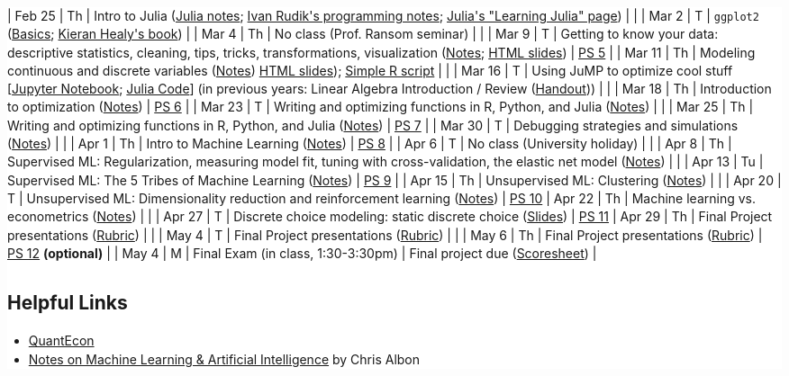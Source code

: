| Feb 25 | Th  | Intro to Julia ([Julia notes](https://github.com/jmxpearson/duke-julia-ssri/blob/master/intro_slides.ipynb); [Ivan Rudik's programming notes](https://rawcdn.githack.com/AEM7130/spring-2020/8a2fbf6e67e90bc64f4abd23800c7d46fa512240/lecture_notes/lecture_2/2a_coding.html#140); [Julia's "Learning Julia" page](https://julialang.org/learning/))                           |                                                                                                                                |
| Mar 2  | T   | `ggplot2` ([Basics](https://rpubs.com/arvindpdmn/ggplot2-basics); [Kieran Healy's book](https://socviz.co/lookatdata.html))  |
| Mar 4  | Th  | No class (Prof. Ransom seminar) |  |
| Mar 9  | T   | Getting to know your data: descriptive statistics, cleaning, tips, tricks, transformations, visualization ([Notes](https://github.com/tyleransom/DScourseS21/blob/master/Visualization/README.md); [HTML slides](https://github.com/tyleransom/DScourseS21/blob/master/Visualization/slides.html)) | [PS 5](https://raw.githack.com/tyleransom/DScourseS21/master/ProblemSets/PS5/PS5.pdf) |
| Mar 11 | Th  | Modeling continuous and discrete variables ([Notes](https://github.com/tyleransom/DScourseS21/blob/master/ModelingOptimization/README.md)) [HTML slides](https://github.com/tyleransom/DScourseS21/blob/master/ModelingOptimization/slides.html)); [Simple R script](https://github.com/tyleransom/DScourseS21/blob/master/ModelingOptimization/modelingBasics.R) |   |
| Mar 16 | T   | Using JuMP to optimize cool stuff [[Jupyter Notebook](https://github.com/tyleransom/DScourseS21/blob/master/ModelingOptimization/JuMPintro.ipynb); [Julia Code](https://github.com/tyleransom/DScourseS21/blob/master/ModelingOptimization/JuMPintro.jl)] (in previous years: Linear Algebra Introduction / Review ([Handout](https://minireference.com/static/tutorials/linear_algebra_in_4_pages.pdf))) |   |
| Mar 18 | Th  | Introduction to optimization ([Notes](https://raw.githack.com/tyleransom/DScourseS21/master/ModelingOptimization/OptimizationIntro.pdf)) | [PS 6](https://raw.githack.com/tyleransom/DScourseS21/master/ProblemSets/PS6/PS6.pdf) |
| Mar 23 | T   | Writing and optimizing functions in R, Python, and Julia ([Notes](https://github.com/tyleransom/DScourseS21/blob/master/ModelingOptimization/OptimizationCodingBasics.md))   |    |
| Mar 25 | Th  | Writing and optimizing functions in R, Python, and Julia  ([Notes](https://github.com/tyleransom/DScourseS21/blob/master/ModelingOptimization/OptimizationCodingBasics.md))  | [PS 7](https://raw.githack.com/tyleransom/DScourseS21/master/ProblemSets/PS7/PS7.pdf) |
| Mar 30 | T   | Debugging strategies and simulations ([Notes](https://github.com/tyleransom/DScourseS21/blob/master/ModelingOptimization/SimulationNotes.md))                           |                                                                                                                                |
| Apr 1  | Th  | Intro to Machine Learning ([Notes](https://github.com/tyleransom/DScourseS21/blob/master/MachineLearning/README.md#machine-learning)) | [PS 8](https://raw.githack.com/tyleransom/DScourseS21/master/ProblemSets/PS8/PS8.pdf) |
| Apr 6  | T   | No class (University holiday)                                       |                                                                                                                                |
| Apr 8  | Th  | Supervised ML: Regularization, measuring model fit, tuning with cross-validation, the elastic net model ([Notes](https://github.com/tyleransom/DScourseS21/blob/master/MachineLearning/README.md#bias-variance-tradeoff)) |                                                                                                                                |
| Apr 13 | Tu   | Supervised ML: The 5 Tribes of Machine Learning ([Notes](https://github.com/tyleransom/DScourseS21/blob/master/MachineLearning/README.md#the-5-tribes-of-machine-learning)) | [PS 9](https://raw.githack.com/tyleransom/DScourseS21/master/ProblemSets/PS9/PS9.pdf) |
| Apr 15 | Th  | Unsupervised ML: Clustering ([Notes](https://github.com/tyleransom/DScourseS21/blob/master/MachineLearning/UnsupervisedLearning.md)) |                                                                                                                                |
| Apr 20 | T   | Unsupervised ML: Dimensionality reduction and reinforcement learning ([Notes](https://raw.githack.com/tyleransom/DScourseS21/blob/master/MachineLearning/UnsupervisedLearning.md)) | [PS 10](https://raw.githack.com/tyleransom/DScourseS21/master/ProblemSets/PS10/PS10.pdf) 
| Apr 22 | Th  | Machine learning vs. econometrics ([Notes](https://github.com/tyleransom/DScourseS21/blob/master/Structural/README.md)) | |
| Apr 27 | T   | Discrete choice modeling: static discrete choice ([Slides](https://github.com/tyleransom/DScourseS21/blob/master/Structural/discreteChoiceSlides.pdf)) | [PS 11](https://raw.githack.com/tyleransom/DScourseS21/master/ProblemSets/PS11/PS11.pdf) 
| Apr 29 | Th  | Final Project presentations ([Rubric](https://github.com/tyleransom/DScourseS21/blob/master/FinalProject/README.md)) | |
| May 4  | T   | Final Project presentations  ([Rubric](https://github.com/tyleransom/DScourseS21/blob/master/FinalProject/README.md)) | |
| May 6  | Th  | Final Project presentations   ([Rubric](https://github.com/tyleransom/DScourseS21/blob/master/FinalProject/README.md)) | [PS 12](https://raw.githack.com/tyleransom/DScourseS21/master/ProblemSets/PS12/PS12.pdf) **(optional)**  |
| May 4  | M   | Final Exam (in class, 1:30-3:30pm)                            | Final project due ([Scoresheet](https://raw.githack.com/tyleransom/DScourseS21/master/FinalProject/Scoresheet.pdf)) |


## Helpful Links ##

* [QuantEcon](https://quantecon.org)
* [Notes on Machine Learning & Artificial Intelligence](https://chrisalbon.com) by Chris Albon